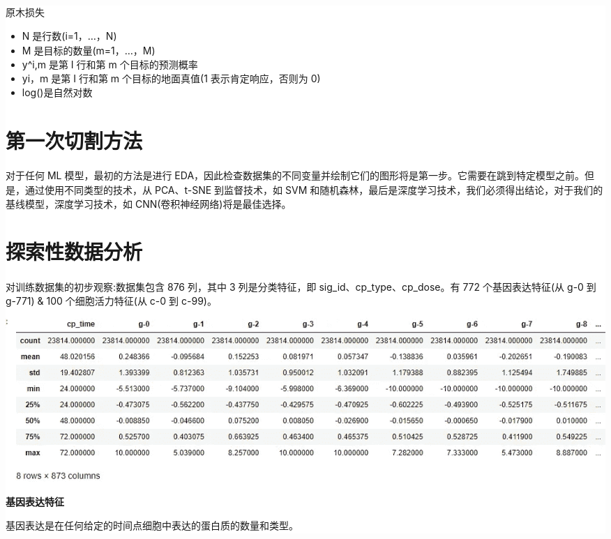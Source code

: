 原木损失

*   N 是行数(i=1，…，N)
*   M 是目标的数量(m=1，…，M)
*   y^i,m 是第 I 行和第 m 个目标的预测概率
*   yi，m 是第 I 行和第 m 个目标的地面真值(1 表示肯定响应，否则为 0)
*   log()是自然对数

# **第一次切割方法**

对于任何 ML 模型，最初的方法是进行 EDA，因此检查数据集的不同变量并绘制它们的图形将是第一步。它需要在跳到特定模型之前。但是，通过使用不同类型的技术，从 PCA、t-SNE 到监督技术，如 SVM 和随机森林，最后是深度学习技术，我们必须得出结论，对于我们的基线模型，深度学习技术，如 CNN(卷积神经网络)将是最佳选择。

# 探索性数据分析

对训练数据集的初步观察:数据集包含 876 列，其中 3 列是分类特征，即 sig_id、cp_type、cp_dose。有 772 个基因表达特征(从 g-0 到 g-771) & 100 个细胞活力特征(从 c-0 到 c-99)。

![](img/82905ba1bcc05c3f42eed57d8c30864e.png)

**基因表达特征**

基因表达是在任何给定的时间点细胞中表达的蛋白质的数量和类型。
